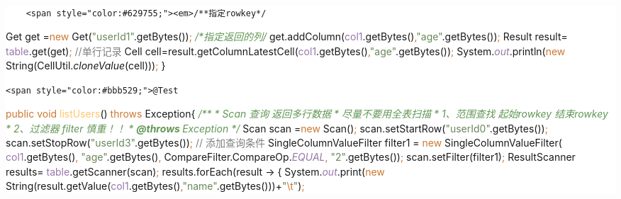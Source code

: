         <span style="color:#629755;"><em>/**指定rowkey*/
</em></span><span style="color:#629755;"><em>        </em></span>Get get =<span style="color:#cc7832;">new </span>Get(<span style="color:#6a8759;">"userId1"</span>.getBytes())<span style="color:#cc7832;">;
</span><span style="color:#cc7832;">
</span><span style="color:#cc7832;">        </span><span style="color:#629755;"><em>/**指定返回的列*/
</em></span><span style="color:#629755;"><em>        </em></span>get.addColumn(<span style="color:#9876aa;">col1</span>.getBytes()<span style="color:#cc7832;">,</span><span style="color:#6a8759;">"age"</span>.getBytes())<span style="color:#cc7832;">;
</span><span style="color:#cc7832;">
</span><span style="color:#cc7832;">        </span>Result result= <span style="color:#9876aa;">table</span>.get(get)<span style="color:#cc7832;">;
</span><span style="color:#cc7832;">
</span><span style="color:#cc7832;">        </span><span style="color:#808080;">//单行记录
</span><span style="color:#808080;">        </span>Cell cell=result.getColumnLatestCell(<span style="color:#9876aa;">col1</span>.getBytes()<span style="color:#cc7832;">,</span><span style="color:#6a8759;">"age"</span>.getBytes())<span style="color:#cc7832;">;
</span><span style="color:#cc7832;">
</span><span style="color:#cc7832;">        </span>System.<span style="color:#9876aa;"><em>out</em></span>.println(<span style="color:#cc7832;">new </span>String(CellUtil.<span style="font-style:italic;">cloneValue</span>(cell)))<span style="color:#cc7832;">;
</span><span style="color:#cc7832;">
</span><span style="color:#cc7832;">    </span>}


    <span style="color:#bbb529;">@Test
</span><span style="color:#bbb529;">    </span><span style="color:#cc7832;">public void </span><span style="color:#ffc66d;">listUsers</span>() <span style="color:#cc7832;">throws  </span>Exception{
        <span style="color:#629755;"><em>/**
</em></span><span style="color:#629755;"><em>         * Scan 查询 返回多行数据
</em></span><span style="color:#629755;"><em>         * 尽量不要用全表扫描
</em></span><span style="color:#629755;"><em>         * 1、范围查找  起始rowkey  结束rowkey
</em></span><span style="color:#629755;"><em>         * 2、过滤器 filter  慎重！！
</em></span><span style="color:#629755;"><em>         * </em></span><span style="color:#629755;"><strong><em>@throws </em></strong></span><span style="color:#629755;"><em>Exception
</em></span><span style="color:#629755;"><em>         */
</em></span><span style="color:#629755;"><em>
</em></span><span style="color:#629755;"><em>       </em></span>Scan scan =<span style="color:#cc7832;">new </span>Scan()<span style="color:#cc7832;">;
</span><span style="color:#cc7832;">       </span>scan.setStartRow(<span style="color:#6a8759;">"userId0"</span>.getBytes())<span style="color:#cc7832;">;
</span><span style="color:#cc7832;">        </span>scan.setStopRow(<span style="color:#6a8759;">"userId3"</span>.getBytes())<span style="color:#cc7832;">;
</span><span style="color:#cc7832;">
</span><span style="color:#cc7832;">        </span><span style="color:#808080;">// 添加查询条件
</span><span style="color:#808080;">        </span>SingleColumnValueFilter filter1 = <span style="color:#cc7832;">new </span>SingleColumnValueFilter(
                <span style="color:#9876aa;">col1</span>.getBytes()<span style="color:#cc7832;">, </span><span style="color:#6a8759;">"age"</span>.getBytes()<span style="color:#cc7832;">, </span>CompareFilter.CompareOp.<span style="color:#9876aa;"><em>EQUAL</em></span><span style="color:#cc7832;">, </span><span style="color:#6a8759;">"2"</span>.getBytes())<span style="color:#cc7832;">;
</span><span style="color:#cc7832;">        </span>scan.setFilter(filter1)<span style="color:#cc7832;">;
</span><span style="color:#cc7832;">
</span><span style="color:#cc7832;">        </span>ResultScanner results= <span style="color:#9876aa;">table</span>.getScanner(scan)<span style="color:#cc7832;">;
</span><span style="color:#cc7832;">        </span>results.forEach(result -&gt; {
            System.<span style="color:#9876aa;"><em>out</em></span>.print(<span style="color:#cc7832;">new </span>String(result.getValue(<span style="color:#9876aa;">col1</span>.getBytes()<span style="color:#cc7832;">,</span><span style="color:#6a8759;">"name"</span>.getBytes()))+<span style="color:#6a8759;">"</span><span style="color:#cc7832;">\t</span><span style="color:#6a8759;">"</span>)<span style="color:#cc7832;">;